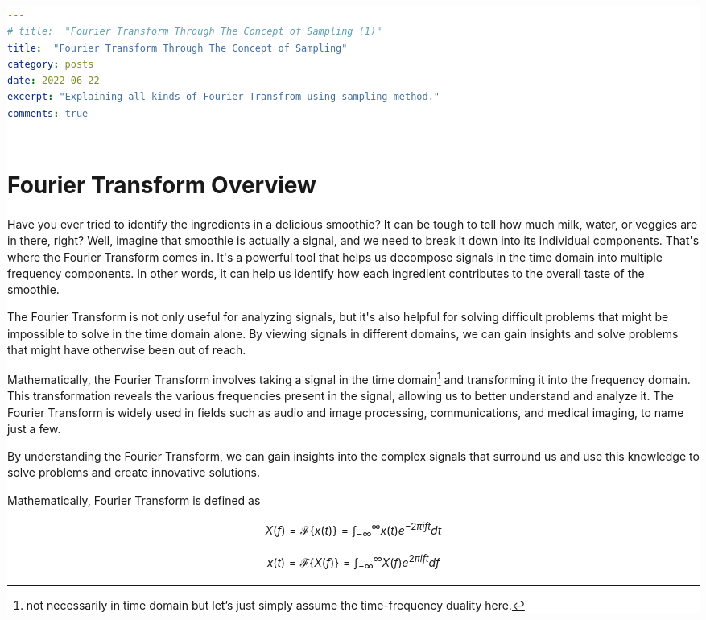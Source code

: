 ```yaml
---
# title:  "Fourier Transform Through The Concept of Sampling (1)"
title:  "Fourier Transform Through The Concept of Sampling"
category: posts
date: 2022-06-22
excerpt: "Explaining all kinds of Fourier Transfrom using sampling method."
comments: true
---
```



# Fourier Transform Overview
Have you ever tried to identify the ingredients in a delicious smoothie? It can be tough to tell how much milk, water, or veggies are in there, right? Well, imagine that smoothie is actually a signal, and we need to break it down into its individual components. That's where the Fourier Transform comes in. It's a powerful tool that helps us decompose signals in the time domain into multiple frequency components. In other words, it can help us identify how each ingredient contributes to the overall taste of the smoothie.

The Fourier Transform is not only useful for analyzing signals, but it's also helpful for solving difficult problems that might be impossible to solve in the time domain alone. By viewing signals in different domains, we can gain insights and solve problems that might have otherwise been out of reach.

Mathematically, the Fourier Transform involves taking a signal in the time domain[^fnote1] and transforming it into the frequency domain. This transformation reveals the various frequencies present in the signal, allowing us to better understand and analyze it. The Fourier Transform is widely used in fields such as audio and image processing, communications, and medical imaging, to name just a few.

By understanding the Fourier Transform, we can gain insights into the complex signals that surround us and use this knowledge to solve problems and create innovative solutions.


Mathematically, Fourier Transform is defined as


$$
\begin{equation}
    X(f)= \mathcal{F}\{x(t)\} = \int_{-\infty}^{\infty} x(t)e^{-2\pi ift} dt
    \label{eq:inverse} \tag{1}
\end{equation}
$$





$$
\begin{equation}
    x(t)= \mathcal{F} \{X(f)\} = \int_{-\infty}^{\infty} X(f)e^{2\pi ift} df
    \label{eq:forward} \tag{2}
\end{equation}
$$


[^fnote1]: not necessarily in time domain but let’s just simply assume the time-frequency duality here.